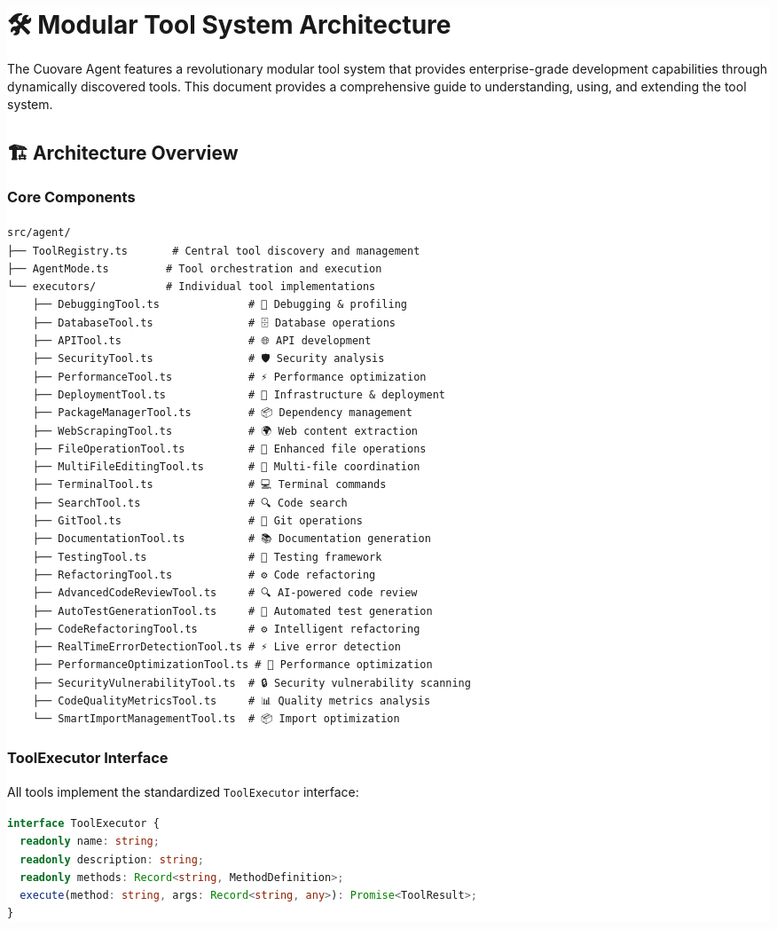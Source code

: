 # 🛠️ Modular Tool System Architecture

The Cuovare Agent features a revolutionary modular tool system that provides enterprise-grade development capabilities through dynamically discovered tools. This document provides a comprehensive guide to understanding, using, and extending the tool system.

## 🏗️ Architecture Overview

### Core Components

```
src/agent/
├── ToolRegistry.ts       # Central tool discovery and management
├── AgentMode.ts         # Tool orchestration and execution
└── executors/           # Individual tool implementations
    ├── DebuggingTool.ts              # 🐛 Debugging & profiling
    ├── DatabaseTool.ts               # 🗄️ Database operations
    ├── APITool.ts                    # 🌐 API development
    ├── SecurityTool.ts               # 🛡️ Security analysis
    ├── PerformanceTool.ts            # ⚡ Performance optimization
    ├── DeploymentTool.ts             # 🚀 Infrastructure & deployment
    ├── PackageManagerTool.ts         # 📦 Dependency management
    ├── WebScrapingTool.ts            # 🌍 Web content extraction
    ├── FileOperationTool.ts          # 📁 Enhanced file operations
    ├── MultiFileEditingTool.ts       # 🔄 Multi-file coordination
    ├── TerminalTool.ts               # 💻 Terminal commands
    ├── SearchTool.ts                 # 🔍 Code search
    ├── GitTool.ts                    # 🔄 Git operations
    ├── DocumentationTool.ts          # 📚 Documentation generation
    ├── TestingTool.ts                # 🧪 Testing framework
    ├── RefactoringTool.ts            # ⚙️ Code refactoring
    ├── AdvancedCodeReviewTool.ts     # 🔍 AI-powered code review
    ├── AutoTestGenerationTool.ts     # 🧪 Automated test generation
    ├── CodeRefactoringTool.ts        # ⚙️ Intelligent refactoring
    ├── RealTimeErrorDetectionTool.ts # ⚡ Live error detection
    ├── PerformanceOptimizationTool.ts # 🚀 Performance optimization
    ├── SecurityVulnerabilityTool.ts  # 🔒 Security vulnerability scanning
    ├── CodeQualityMetricsTool.ts     # 📊 Quality metrics analysis
    └── SmartImportManagementTool.ts  # 📦 Import optimization
```

### ToolExecutor Interface

All tools implement the standardized `ToolExecutor` interface:

```typescript
interface ToolExecutor {
  readonly name: string;
  readonly description: string;
  readonly methods: Record<string, MethodDefinition>;
  execute(method: string, args: Record<string, any>): Promise<ToolResult>;
}
```

